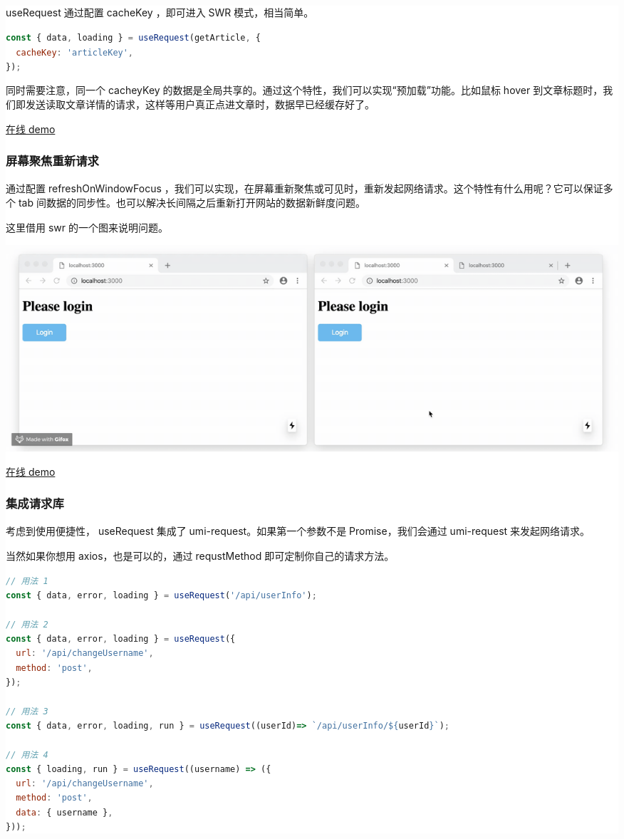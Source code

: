 useRequest 通过配置 cacheKey ，即可进入 SWR 模式，相当简单。

```js
const { data, loading } = useRequest(getArticle, {
  cacheKey: 'articleKey',
});
```

同时需要注意，同一个 cacheyKey 的数据是全局共享的。通过这个特性，我们可以实现“预加载”功能。比如鼠标 hover 到文章标题时，我们即发送读取文章详情的请求，这样等用户真正点进文章时，数据早已经缓存好了。

[在线 demo](https://hooks.umijs.org/zh-CN/hooks/async)

### 屏幕聚焦重新请求

通过配置 refreshOnWindowFocus ，我们可以实现，在屏幕重新聚焦或可见时，重新发起网络请求。这个特性有什么用呢？它可以保证多个 tab 间数据的同步性。也可以解决长间隔之后重新打开网站的数据新鲜度问题。

这里借用 swr 的一个图来说明问题。

![](../imgs/swrplease.gif)

[在线 demo](https://hooks.umijs.org/zh-CN/hooks/async)

### 集成请求库

考虑到使用便捷性， useRequest 集成了 umi-request。如果第一个参数不是 Promise，我们会通过 umi-request 来发起网络请求。

当然如果你想用 axios，也是可以的，通过 requstMethod 即可定制你自己的请求方法。

```js
// 用法 1
const { data, error, loading } = useRequest('/api/userInfo');
​
// 用法 2
const { data, error, loading } = useRequest({
  url: '/api/changeUsername',
  method: 'post',
});
​
// 用法 3
const { data, error, loading, run } = useRequest((userId)=> `/api/userInfo/${userId}`);
​
// 用法 4
const { loading, run } = useRequest((username) => ({
  url: '/api/changeUsername',
  method: 'post',
  data: { username },
}));
```
